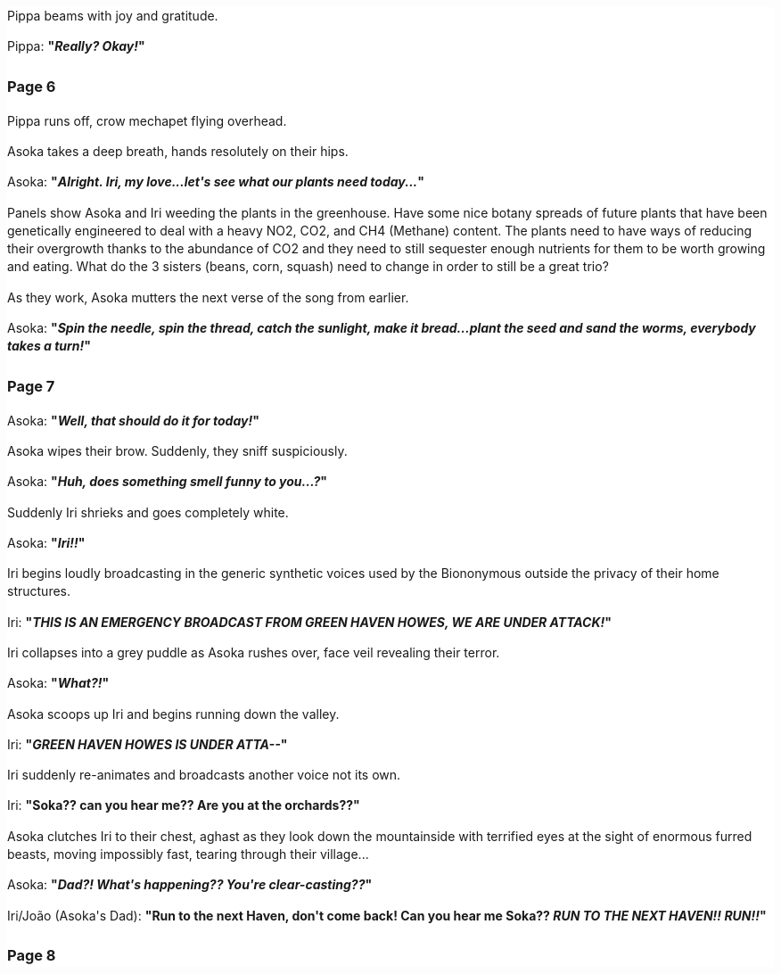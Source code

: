 Pippa beams with joy and gratitude. 

Pippa: **"*Really? Okay!*"**

### Page 6

Pippa runs off, crow mechapet flying overhead. 

Asoka takes a deep breath, hands resolutely on their hips. 

Asoka: **"*Alright. Iri, my love...let's see what our plants need today...*"**

Panels show Asoka and Iri weeding the plants in the greenhouse. Have some nice botany spreads of future plants that have been genetically engineered to deal with a heavy NO2, CO2, and CH4 (Methane) content. The plants need to have ways of reducing their overgrowth thanks to the abundance of CO2 and they need to still sequester enough nutrients for them to be worth growing and eating. What do the 3 sisters (beans, corn, squash) need to change in order to still be a great trio?

As they work, Asoka mutters the next verse of the song from earlier.

Asoka: **"*Spin the needle, spin the thread, catch the sunlight, make it bread...plant the seed and sand the worms, everybody takes a turn!*"**

### Page 7

Asoka: **"*Well, that should do it for today!*"**

Asoka wipes their brow. Suddenly, they sniff suspiciously.

Asoka: **"*Huh, does something smell funny to you...?*"**

Suddenly Iri shrieks and goes completely white. 

Asoka: **"*Iri!!*"**

Iri begins loudly broadcasting in the generic synthetic voices used by the Biononymous outside the privacy of their home structures. 

Iri: **"*THIS IS AN EMERGENCY BROADCAST FROM GREEN HAVEN HOWES, WE ARE UNDER ATTACK!*"**

Iri collapses into a grey puddle as Asoka rushes over, face veil revealing their terror. 

Asoka: **"*What?!*"**

Asoka scoops up Iri and begins running down the valley.

Iri: **"*GREEN HAVEN HOWES IS UNDER ATTA--*"**

Iri suddenly re-animates and broadcasts another voice not its own. 

Iri: **"Soka?? can you hear me?? Are you at the orchards??"**

Asoka clutches Iri to their chest, aghast as they look down the mountainside with terrified eyes at the sight of enormous furred beasts, moving impossibly fast, tearing through their village...

Asoka: **"*Dad?! What's happening?? You're clear-casting??*"**

Iri/João (Asoka's Dad): **"Run to the next Haven, don't come back! Can you hear me Soka?? *RUN TO THE NEXT HAVEN!! RUN!!*"**

### Page 8
